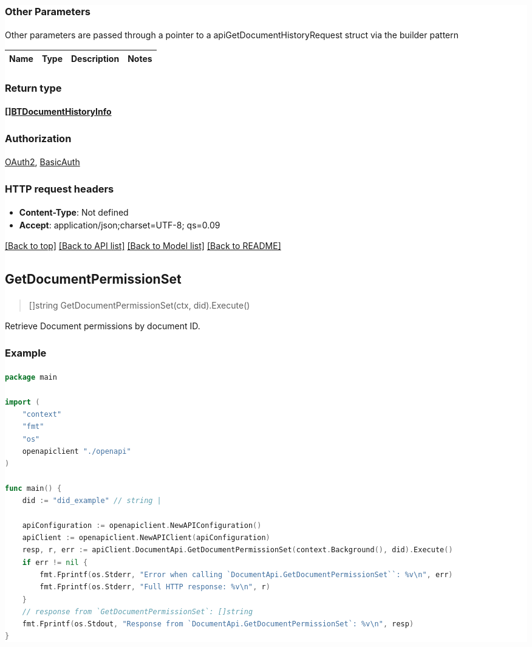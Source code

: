 ### Other Parameters

Other parameters are passed through a pointer to a apiGetDocumentHistoryRequest struct via the builder pattern


Name | Type | Description  | Notes
------------- | ------------- | ------------- | -------------




### Return type

[**[]BTDocumentHistoryInfo**](BTDocumentHistoryInfo.md)

### Authorization

[OAuth2](../README.md#OAuth2), [BasicAuth](../README.md#BasicAuth)

### HTTP request headers

- **Content-Type**: Not defined
- **Accept**: application/json;charset=UTF-8; qs=0.09

[[Back to top]](#) [[Back to API list]](../README.md#documentation-for-api-endpoints)
[[Back to Model list]](../README.md#documentation-for-models)
[[Back to README]](../README.md)


## GetDocumentPermissionSet

> []string GetDocumentPermissionSet(ctx, did).Execute()

Retrieve Document permissions by document ID.

### Example

```go
package main

import (
    "context"
    "fmt"
    "os"
    openapiclient "./openapi"
)

func main() {
    did := "did_example" // string | 

    apiConfiguration := openapiclient.NewAPIConfiguration()
    apiClient := openapiclient.NewAPIClient(apiConfiguration)
    resp, r, err := apiClient.DocumentApi.GetDocumentPermissionSet(context.Background(), did).Execute()
    if err != nil {
        fmt.Fprintf(os.Stderr, "Error when calling `DocumentApi.GetDocumentPermissionSet``: %v\n", err)
        fmt.Fprintf(os.Stderr, "Full HTTP response: %v\n", r)
    }
    // response from `GetDocumentPermissionSet`: []string
    fmt.Fprintf(os.Stdout, "Response from `DocumentApi.GetDocumentPermissionSet`: %v\n", resp)
}
```
